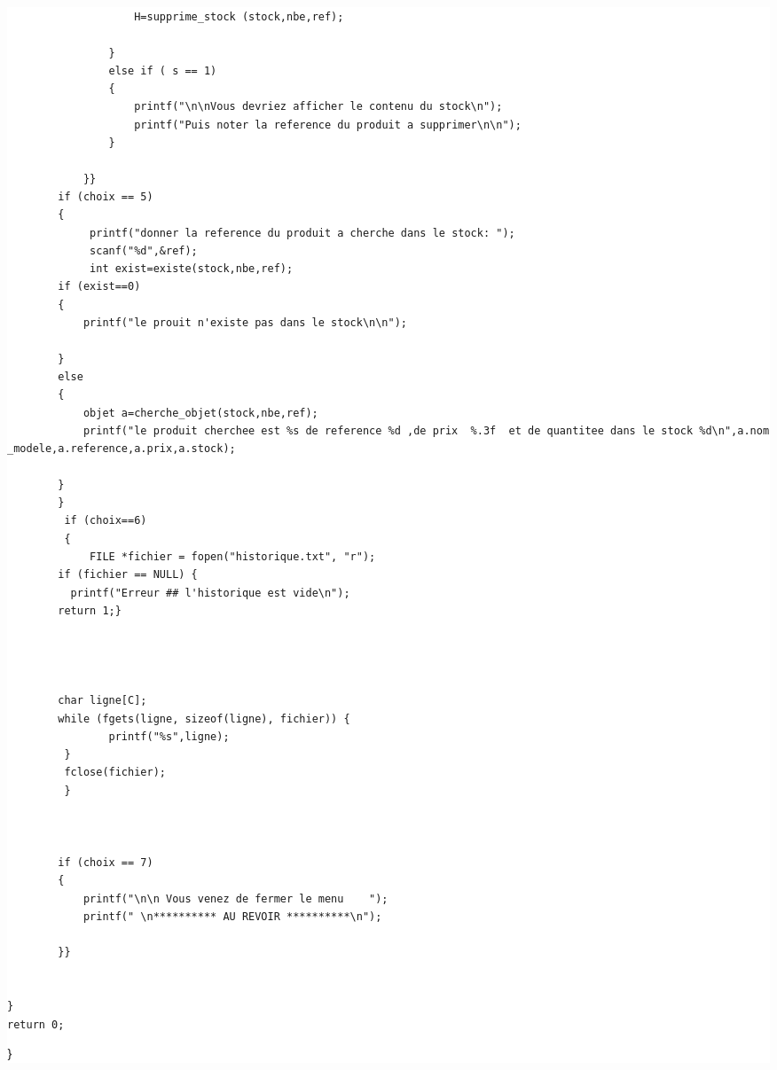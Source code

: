 						H=supprime_stock (stock,nbe,ref);

					}
					else if ( s == 1)
					{
						printf("\n\nVous devriez afficher le contenu du stock\n");
						printf("Puis noter la reference du produit a supprimer\n\n");
					}

				}}
            if (choix == 5)
			{
			     printf("donner la reference du produit a cherche dans le stock: ");
			     scanf("%d",&ref);
			     int exist=existe(stock,nbe,ref);
			if (exist==0)
            {
                printf("le prouit n'existe pas dans le stock\n\n");

            }
            else
            {
                objet a=cherche_objet(stock,nbe,ref);
                printf("le produit cherchee est %s de reference %d ,de prix  %.3f  et de quantitee dans le stock %d\n",a.nom_modele,a.reference,a.prix,a.stock);

            }
            }
			 if (choix==6)
             {
                 FILE *fichier = fopen("historique.txt", "r");
	        if (fichier == NULL) {
              printf("Erreur ## l'historique est vide\n");
            return 1;}




            char ligne[C];
            while (fgets(ligne, sizeof(ligne), fichier)) {
                    printf("%s",ligne);
             }
             fclose(fichier);
             }



			if (choix == 7)
			{
				printf("\n\n Vous venez de fermer le menu    ");
				printf(" \n********** AU REVOIR **********\n");

			}}


	}
	return 0;
}
